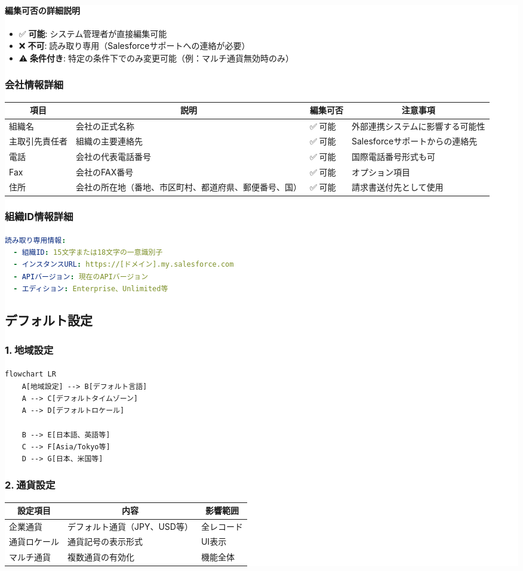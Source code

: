 #### 編集可否の詳細説明

- ✅ **可能**: システム管理者が直接編集可能
- ❌ **不可**: 読み取り専用（Salesforceサポートへの連絡が必要）
- ⚠️ **条件付き**: 特定の条件下でのみ変更可能（例：マルチ通貨無効時のみ）

### 会社情報詳細

| 項目 | 説明 | 編集可否 | 注意事項 |
|------|------|----------|----------|
| 組織名 | 会社の正式名称 | ✅ 可能 | 外部連携システムに影響する可能性 |
| 主取引先責任者 | 組織の主要連絡先 | ✅ 可能 | Salesforceサポートからの連絡先 |
| 電話 | 会社の代表電話番号 | ✅ 可能 | 国際電話番号形式も可 |
| Fax | 会社のFAX番号 | ✅ 可能 | オプション項目 |
| 住所 | 会社の所在地（番地、市区町村、都道府県、郵便番号、国） | ✅ 可能 | 請求書送付先として使用 |

### 組織ID情報詳細

```yaml
読み取り専用情報:
  - 組織ID: 15文字または18文字の一意識別子
  - インスタンスURL: https://[ドメイン].my.salesforce.com
  - APIバージョン: 現在のAPIバージョン
  - エディション: Enterprise、Unlimited等
```

## デフォルト設定

### 1. 地域設定

```mermaid
flowchart LR
    A[地域設定] --> B[デフォルト言語]
    A --> C[デフォルトタイムゾーン]
    A --> D[デフォルトロケール]
    
    B --> E[日本語、英語等]
    C --> F[Asia/Tokyo等]
    D --> G[日本、米国等]
```

### 2. 通貨設定

| 設定項目 | 内容 | 影響範囲 |
|----------|------|----------|
| 企業通貨 | デフォルト通貨（JPY、USD等） | 全レコード |
| 通貨ロケール | 通貨記号の表示形式 | UI表示 |
| マルチ通貨 | 複数通貨の有効化 | 機能全体 |
